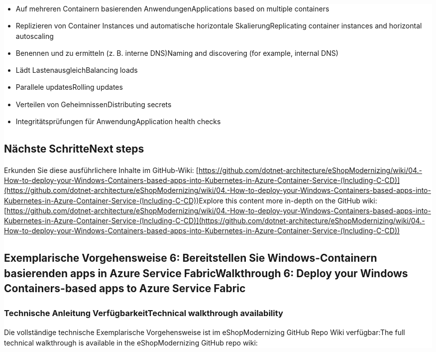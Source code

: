 - <span data-ttu-id="0a5d4-265">Auf mehreren Containern basierenden Anwendungen</span><span class="sxs-lookup"><span data-stu-id="0a5d4-265">Applications based on multiple containers</span></span>

- <span data-ttu-id="0a5d4-266">Replizieren von Container Instances und automatische horizontale Skalierung</span><span class="sxs-lookup"><span data-stu-id="0a5d4-266">Replicating container instances and horizontal autoscaling</span></span>

- <span data-ttu-id="0a5d4-267">Benennen und zu ermitteln (z. B. interne DNS)</span><span class="sxs-lookup"><span data-stu-id="0a5d4-267">Naming and discovering (for example, internal DNS)</span></span>

- <span data-ttu-id="0a5d4-268">Lädt Lastenausgleich</span><span class="sxs-lookup"><span data-stu-id="0a5d4-268">Balancing loads</span></span>

- <span data-ttu-id="0a5d4-269">Parallele updates</span><span class="sxs-lookup"><span data-stu-id="0a5d4-269">Rolling updates</span></span>

- <span data-ttu-id="0a5d4-270">Verteilen von Geheimnissen</span><span class="sxs-lookup"><span data-stu-id="0a5d4-270">Distributing secrets</span></span>

- <span data-ttu-id="0a5d4-271">Integritätsprüfungen für Anwendung</span><span class="sxs-lookup"><span data-stu-id="0a5d4-271">Application health checks</span></span>

## <a name="next-steps"></a><span data-ttu-id="0a5d4-272">Nächste Schritte</span><span class="sxs-lookup"><span data-stu-id="0a5d4-272">Next steps</span></span>

<span data-ttu-id="0a5d4-273">Erkunden Sie diese ausführlichere Inhalte im GitHub-Wiki: [https://github.com/dotnet-architecture/eShopModernizing/wiki/04.-How-to-deploy-your-Windows-Containers-based-apps-into-Kubernetes-in-Azure-Container-Service-(Including-C-CD)](https://github.com/dotnet-architecture/eShopModernizing/wiki/04.-How-to-deploy-your-Windows-Containers-based-apps-into-Kubernetes-in-Azure-Container-Service-(Including-C-CD))</span><span class="sxs-lookup"><span data-stu-id="0a5d4-273">Explore this content more in-depth on the GitHub wiki: [https://github.com/dotnet-architecture/eShopModernizing/wiki/04.-How-to-deploy-your-Windows-Containers-based-apps-into-Kubernetes-in-Azure-Container-Service-(Including-C-CD)](https://github.com/dotnet-architecture/eShopModernizing/wiki/04.-How-to-deploy-your-Windows-Containers-based-apps-into-Kubernetes-in-Azure-Container-Service-(Including-C-CD))</span></span>

## <a name="walkthrough-6-deploy-your-windows-containers-based-apps-to-azure-service-fabric"></a><span data-ttu-id="0a5d4-274">Exemplarische Vorgehensweise 6: Bereitstellen Sie Windows-Containern basierenden apps in Azure Service Fabric</span><span class="sxs-lookup"><span data-stu-id="0a5d4-274">Walkthrough 6: Deploy your Windows Containers-based apps to Azure Service Fabric</span></span>

### <a name="technical-walkthrough-availability"></a><span data-ttu-id="0a5d4-275">Technische Anleitung Verfügbarkeit</span><span class="sxs-lookup"><span data-stu-id="0a5d4-275">Technical walkthrough availability</span></span>

<span data-ttu-id="0a5d4-276">Die vollständige technische Exemplarische Vorgehensweise ist im eShopModernizing GitHub Repo Wiki verfügbar:</span><span class="sxs-lookup"><span data-stu-id="0a5d4-276">The full technical walkthrough is available in the eShopModernizing GitHub repo wiki:</span></span>
